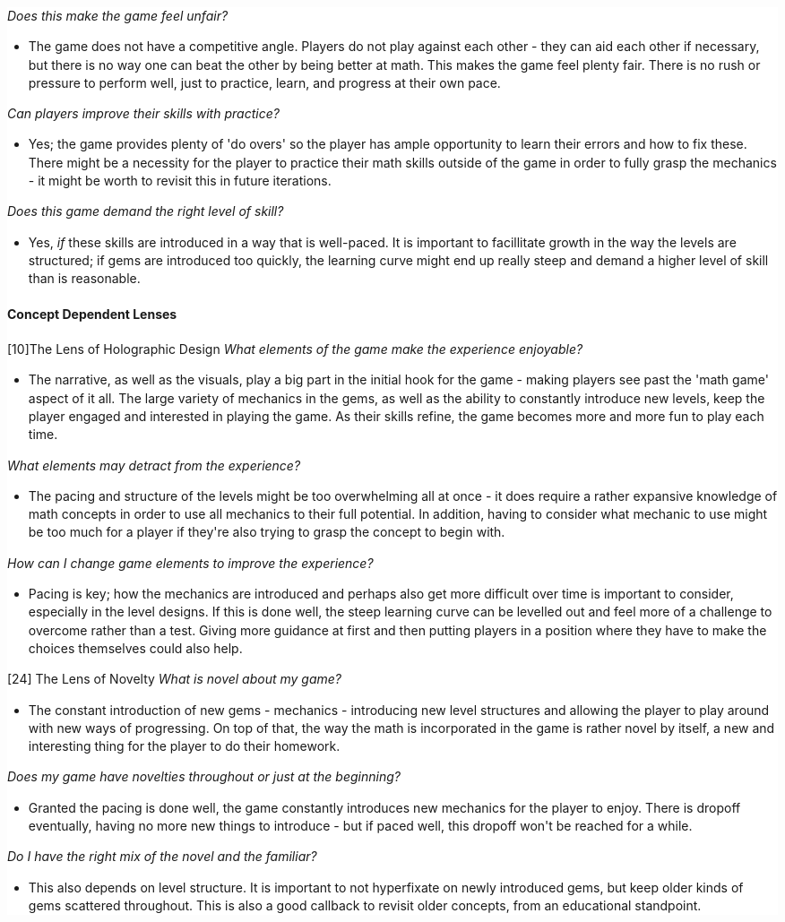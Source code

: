 *Does this make the game feel unfair?*
- The game does not have a competitive angle. Players do not play against each other - they can aid each other if necessary, but there is no way one can beat the other by being better at math. This makes the game feel plenty fair. There is no rush or pressure to perform well, just to practice, learn, and progress at their own pace.

*Can players improve their skills with practice?*
- Yes; the game provides plenty of 'do overs' so the player has ample opportunity to learn their errors and how to fix these. There might be a necessity for the player to practice their math skills outside of the game in order to fully grasp the mechanics - it might be worth to revisit this in future iterations.

*Does this game demand the right level of skill?*
- Yes, *if* these skills are introduced in a way that is well-paced. It is important to facillitate growth in the way the levels are structured; if gems are introduced too quickly, the learning curve might end up really steep and demand a higher level of skill than is reasonable.

#### Concept Dependent Lenses

[10]The Lens of Holographic Design
*What elements of the game make the experience enjoyable?*
- The narrative, as well as the visuals, play a big part in the initial hook for the game - making players see past the 'math game' aspect of it all. The large variety of mechanics in the gems, as well as the ability to constantly introduce new levels, keep the player engaged and interested in playing the game. As their skills refine, the game becomes more and more fun to play each time.

*What elements may detract from the experience?*
- The pacing and structure of the levels might be too overwhelming all at once - it does require a rather expansive knowledge of math concepts in order to use all mechanics to their full potential. In addition, having to consider what mechanic to use might be too much for a player if they're also trying to grasp the concept to begin with.

*How can I change game elements to improve the experience?*
- Pacing is key; how the mechanics are introduced and perhaps also get more difficult over time is important to consider, especially in the level designs. If this is done well, the steep learning curve can be levelled out and feel more of a challenge to overcome rather than a test. Giving more guidance at first and then putting players in a position where they have to make the choices themselves could also help.

[24] The Lens of Novelty
*What is novel about my game?*
- The constant introduction of new gems - mechanics - introducing new level structures and allowing the player to play around with new ways of progressing. On top of that, the way the math is incorporated in the game is rather novel by itself, a new and interesting thing for the player to do their homework.

*Does my game have novelties throughout or just at the beginning?*
- Granted the pacing is done well, the game constantly introduces new mechanics for the player to enjoy. There is dropoff eventually, having no more new things to introduce - but if paced well, this dropoff won't be reached for a while.

*Do I have the right mix of the novel and the familiar?*
- This also depends on level structure. It is important to not hyperfixate on newly introduced gems, but keep older kinds of gems scattered throughout. This is also a good callback to revisit older concepts, from an educational standpoint.
